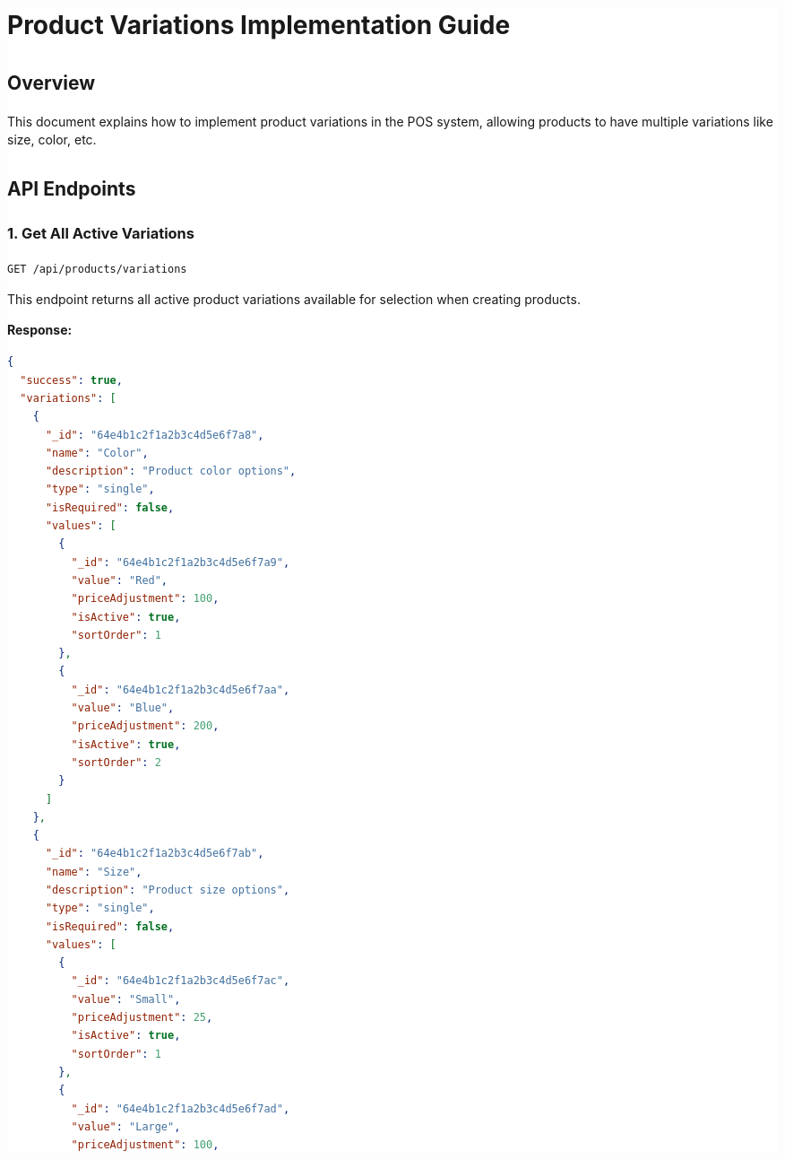 # Product Variations Implementation Guide

## Overview

This document explains how to implement product variations in the POS system, allowing products to have multiple variations like size, color, etc.

## API Endpoints

### 1. Get All Active Variations
```
GET /api/products/variations
```

This endpoint returns all active product variations available for selection when creating products.

**Response:**
```json
{
  "success": true,
  "variations": [
    {
      "_id": "64e4b1c2f1a2b3c4d5e6f7a8",
      "name": "Color",
      "description": "Product color options",
      "type": "single",
      "isRequired": false,
      "values": [
        {
          "_id": "64e4b1c2f1a2b3c4d5e6f7a9",
          "value": "Red",
          "priceAdjustment": 100,
          "isActive": true,
          "sortOrder": 1
        },
        {
          "_id": "64e4b1c2f1a2b3c4d5e6f7aa",
          "value": "Blue",
          "priceAdjustment": 200,
          "isActive": true,
          "sortOrder": 2
        }
      ]
    },
    {
      "_id": "64e4b1c2f1a2b3c4d5e6f7ab",
      "name": "Size",
      "description": "Product size options",
      "type": "single",
      "isRequired": false,
      "values": [
        {
          "_id": "64e4b1c2f1a2b3c4d5e6f7ac",
          "value": "Small",
          "priceAdjustment": 25,
          "isActive": true,
          "sortOrder": 1
        },
        {
          "_id": "64e4b1c2f1a2b3c4d5e6f7ad",
          "value": "Large",
          "priceAdjustment": 100,
```